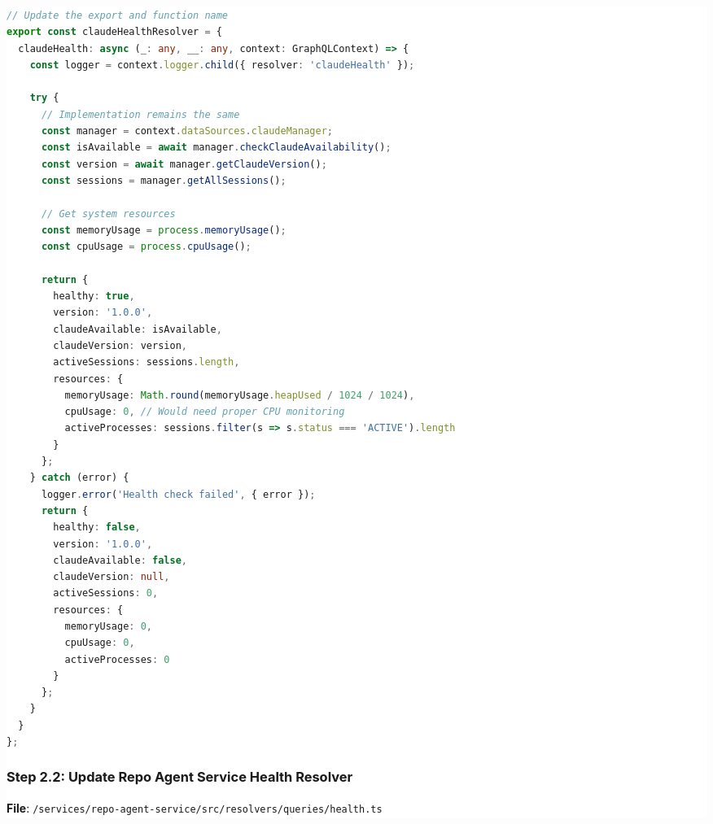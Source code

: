 ```typescript
// Update the export and function name
export const claudeHealthResolver = {
  claudeHealth: async (_: any, __: any, context: GraphQLContext) => {
    const logger = context.logger.child({ resolver: 'claudeHealth' });
    
    try {
      // Implementation remains the same
      const manager = context.dataSources.claudeManager;
      const isAvailable = await manager.checkClaudeAvailability();
      const version = await manager.getClaudeVersion();
      const sessions = manager.getAllSessions();
      
      // Get system resources
      const memoryUsage = process.memoryUsage();
      const cpuUsage = process.cpuUsage();
      
      return {
        healthy: true,
        version: '1.0.0',
        claudeAvailable: isAvailable,
        claudeVersion: version,
        activeSessions: sessions.length,
        resources: {
          memoryUsage: Math.round(memoryUsage.heapUsed / 1024 / 1024),
          cpuUsage: 0, // Would need proper CPU monitoring
          activeProcesses: sessions.filter(s => s.status === 'ACTIVE').length
        }
      };
    } catch (error) {
      logger.error('Health check failed', { error });
      return {
        healthy: false,
        version: '1.0.0',
        claudeAvailable: false,
        claudeVersion: null,
        activeSessions: 0,
        resources: {
          memoryUsage: 0,
          cpuUsage: 0,
          activeProcesses: 0
        }
      };
    }
  }
};
```

### Step 2.2: Update Repo Agent Service Health Resolver

**File**: `/services/repo-agent-service/src/resolvers/queries/health.ts`
